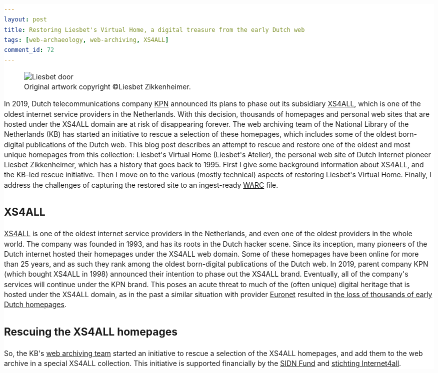 ```yaml
---
layout: post
title: Restoring Liesbet's Virtual Home, a digital treasure from the early Dutch web  
tags: [web-archaeology, web-archiving, XS4ALL]
comment_id: 72
---
```


<figure class="image">
  <img src="{{ BASE_PATH }}/images/2020/06/liesbet-door.png" alt="Liesbet door">
  <figcaption>Original artwork copyright &copy;Liesbet Zikkenheimer.</figcaption>
</figure>

In 2019, Dutch telecommunications company [KPN](https://en.wikipedia.org/wiki/KPN) announced its plans to phase out its subsidiary [XS4ALL](https://en.wikipedia.org/wiki/XS4ALL), which is one of the oldest internet service providers in the Netherlands. With this decision, thousands of homepages and personal web sites that are hosted under the XS4ALL domain are at risk of disappearing forever. The web archiving team of the National Library of the Netherlands (KB) has started an initiative to rescue a selection of these homepages, which includes some of the oldest born-digital publications of the Dutch web. This blog post describes an attempt to rescue and restore one of the oldest and most unique homepages from this collection: Liesbet's Virtual Home (Liesbet's Atelier), the personal web site of Dutch Internet pioneer Liesbet Zikkenheimer, which has a history that goes back to 1995. First I give some background information about XS4ALL, and the KB-led rescue initiative. Then I move on to the various (mostly technical) aspects of restoring Liesbet's Virtual Home. Finally, I address the challenges of capturing the restored site to an ingest-ready [WARC](https://en.wikipedia.org/wiki/Web_ARChive) file.



## XS4ALL

[XS4ALL](https://en.wikipedia.org/wiki/XS4ALL) is one of the oldest internet service providers in the Netherlands, and even one of the oldest providers in the whole world. The company was founded in 1993, and has its roots in the Dutch hacker scene. Since its inception, many pioneers of the Dutch internet hosted their homepages under the XS4ALL web domain. Some of these homepages have been online for more than 25 years, and as such they rank among the oldest born-digital publications of the Dutch web. In 2019, parent company KPN (which bought XS4ALL in 1998) announced their intention to phase out the XS4ALL brand. Eventually, all of the company's services will continue under the KPN brand. This poses an acute threat to much of the (often unique) digital heritage that is hosted under the XS4ALL domain, as in the past a similar situation with provider [Euronet](https://nl.wikipedia.org/wiki/EuroNet) resulted in [the loss of thousands of early Dutch homepages](https://www.tandfonline.com/doi/full/10.1080/24701475.2019.1603951).

## Rescuing the XS4ALL homepages

So, the KB's [web archiving team](https://www.kb.nl/en/organisation/research-expertise/long-term-usability-of-digital-resources/web-archiving) started an initiative to rescue a selection of the XS4ALL homepages, and add them to the web archive in a special XS4ALL collection. This initiative is supported financially by the [SIDN Fund](https://www.sidnfonds.nl/excerpt) and [stichting Internet4all](https://www.stichtinginternet4all.nl/).


[^2]: Some purists may consider this a technological anachronism. Client-side image maps were first introduced in HTML 3.2, which was published in 1997, whereas Liesbet's ["what's new" page](https://ziklies.home.xs4all.nl/new.html) shows that most of the site's development activity took place between early 1995 and late 1997. This could be a problem for users who want to view the site in a period browser (e.g. inside an emulated environment), which may not support client-side image maps.
[^3]: Actually as a composite of 3 images.
[^5]: Under Linux this is simply a matter of issuing a command like `chmod 755 barbie.cgi`.
[^6]: Documented here: <https://www.xs4all.nl/service/installeren/hosting/mail-a-form-toevoegen/>.
[^7]: The script is also written for Python 1.4, and some of the code is incompatible with modern (Python 3) interpreters. It would probably be possible to update it to Python 3 pretty easily.
[^8]: I'm not actually sure if this behavior was any different on late-'90s browsers.
[^9]: I did try to open the page using [oldweb.today](http://oldweb.today/), but none of the browser environments I tried had the necessary Shockwave plugin installed.